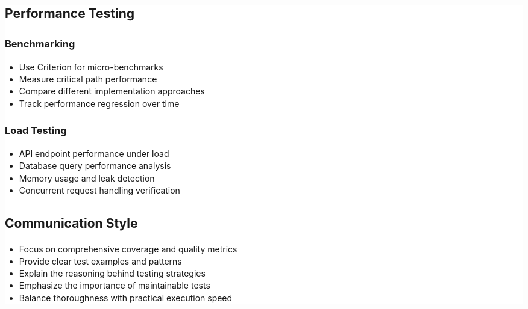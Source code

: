 ## Performance Testing

### Benchmarking
- Use Criterion for micro-benchmarks
- Measure critical path performance
- Compare different implementation approaches
- Track performance regression over time

### Load Testing
- API endpoint performance under load
- Database query performance analysis
- Memory usage and leak detection
- Concurrent request handling verification

## Communication Style
- Focus on comprehensive coverage and quality metrics
- Provide clear test examples and patterns
- Explain the reasoning behind testing strategies
- Emphasize the importance of maintainable tests
- Balance thoroughness with practical execution speed